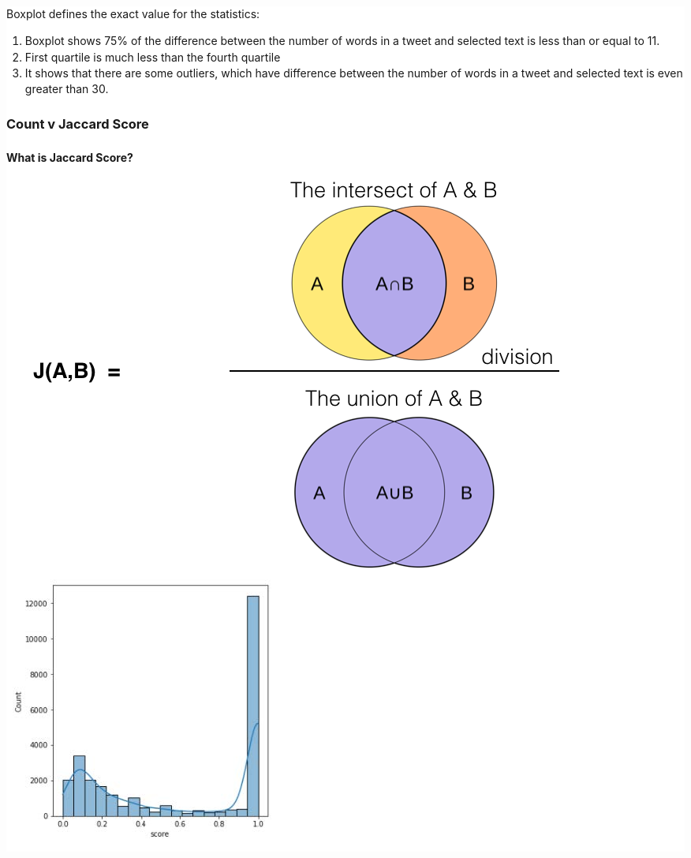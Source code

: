 Boxplot defines the exact value for the statistics:
1. Boxplot shows 75% of the difference between the number of words in a tweet and selected text is less than or equal to 11.
2. First quartile is much less than the fourth quartile
3. It shows that there are some outliers, which have difference between the number of words in a tweet and selected text is even greater than 30.

### Count v Jaccard Score

#### What is Jaccard Score?

<img src = "images/Jaccardi.png">

<img src = "images/j_score.jpg">
